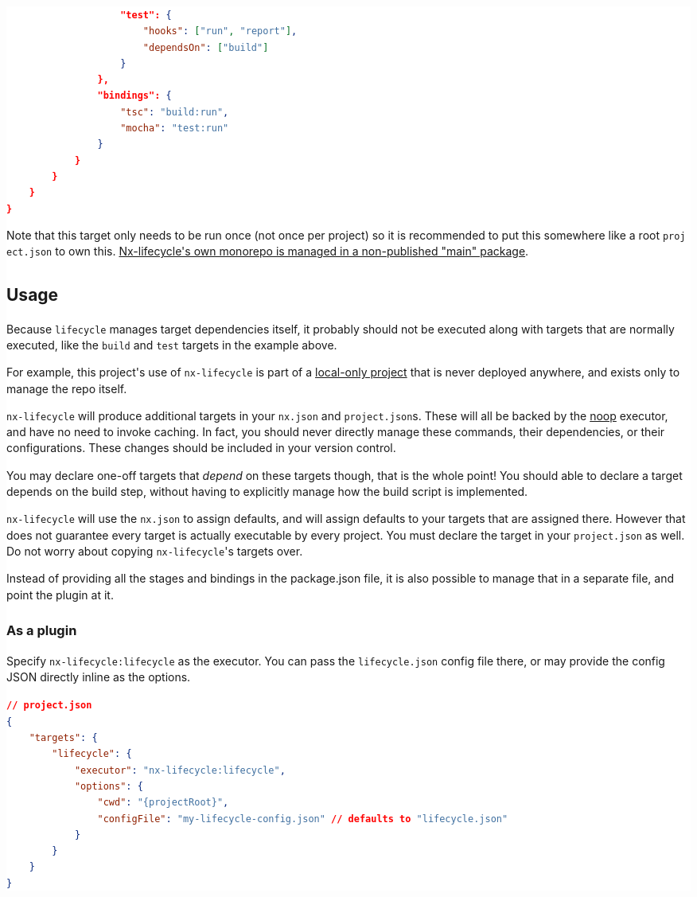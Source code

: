 ```json
                    "test": {
                        "hooks": ["run", "report"],
                        "dependsOn": ["build"]
                    }
                },
                "bindings": {
                    "tsc": "build:run",
                    "mocha": "test:run"
                }
            }
        }
    }
}
```

Note that this target only needs to be run once (not once per project) so it is recommended to put this somewhere like a root `project.json` to own this. [Nx-lifecycle's own monorepo is managed in a non-published "main" package](https://github.com/JacobLey/leyman/blob/main/leyman/main/lifecycle.json).

## Usage

Because `lifecycle` manages target dependencies itself, it probably should not be executed along with targets that are normally executed, like the `build` and `test` targets in the example above.

For example, this project's use of `nx-lifecycle` is part of a [local-only project](https://github.com/JacobLey/leyman/blob/main/leyman/main/project.json#L15) that is never deployed anywhere, and exists only to manage the repo itself.

`nx-lifecycle` will produce additional targets in your `nx.json` and `project.json`s. These will all be backed by the [noop](https://nx.dev/nx-api/nx/executors/noop) executor, and have no need to invoke caching. In fact, you should never directly manage these commands, their dependencies, or their configurations. These changes should be included in your version control.

You may declare one-off targets that _depend_ on these targets though, that is the whole point! You should able to declare a target depends on the build step, without having to explicitly manage how the build script is implemented.

`nx-lifecycle` will use the `nx.json` to assign defaults, and will assign defaults to your targets that are assigned there. However that does not guarantee every target is actually executable by every project. You must declare the target in your `project.json` as well. Do not worry about copying `nx-lifecycle`'s targets over.

Instead of providing all the stages and bindings in the package.json file, it is also possible to manage that in a separate file, and point the plugin at it.

### As a plugin

Specify `nx-lifecycle:lifecycle` as the executor. You can pass the `lifecycle.json` config file there, or may provide the config JSON directly inline as the options.

```json
// project.json
{
    "targets": {
        "lifecycle": {
            "executor": "nx-lifecycle:lifecycle",
            "options": {
                "cwd": "{projectRoot}",
                "configFile": "my-lifecycle-config.json" // defaults to "lifecycle.json"
            }
        }
    }
}
```
